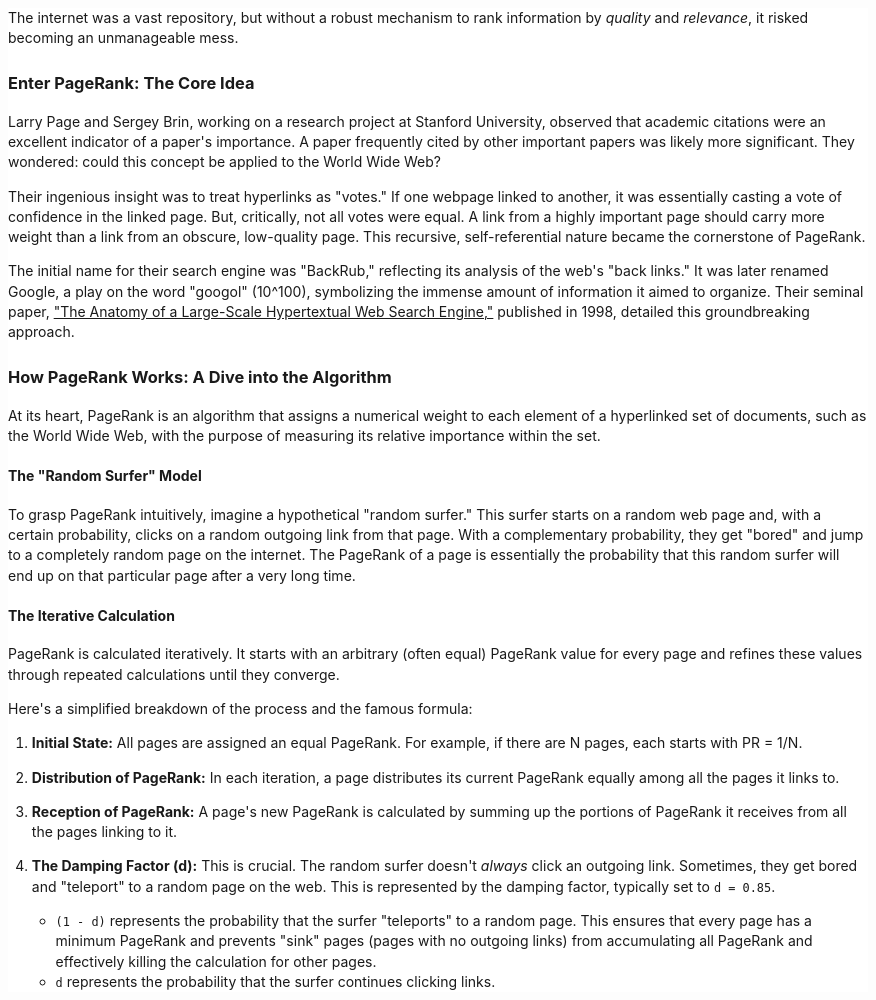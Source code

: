 The internet was a vast repository, but without a robust mechanism to rank information by *quality* and *relevance*, it risked becoming an unmanageable mess.

### Enter PageRank: The Core Idea

Larry Page and Sergey Brin, working on a research project at Stanford University, observed that academic citations were an excellent indicator of a paper's importance. A paper frequently cited by other important papers was likely more significant. They wondered: could this concept be applied to the World Wide Web?

Their ingenious insight was to treat hyperlinks as "votes." If one webpage linked to another, it was essentially casting a vote of confidence in the linked page. But, critically, not all votes were equal. A link from a highly important page should carry more weight than a link from an obscure, low-quality page. This recursive, self-referential nature became the cornerstone of PageRank.

The initial name for their search engine was "BackRub," reflecting its analysis of the web's "back links." It was later renamed Google, a play on the word "googol" (10^100), symbolizing the immense amount of information it aimed to organize. Their seminal paper, ["The Anatomy of a Large-Scale Hypertextual Web Search Engine,"](https://infolab.stanford.edu/~backrub/google.html) published in 1998, detailed this groundbreaking approach.

### How PageRank Works: A Dive into the Algorithm

At its heart, PageRank is an algorithm that assigns a numerical weight to each element of a hyperlinked set of documents, such as the World Wide Web, with the purpose of measuring its relative importance within the set.

#### The "Random Surfer" Model

To grasp PageRank intuitively, imagine a hypothetical "random surfer." This surfer starts on a random web page and, with a certain probability, clicks on a random outgoing link from that page. With a complementary probability, they get "bored" and jump to a completely random page on the internet. The PageRank of a page is essentially the probability that this random surfer will end up on that particular page after a very long time.

#### The Iterative Calculation

PageRank is calculated iteratively. It starts with an arbitrary (often equal) PageRank value for every page and refines these values through repeated calculations until they converge.

Here's a simplified breakdown of the process and the famous formula:

1.  **Initial State:** All pages are assigned an equal PageRank. For example, if there are N pages, each starts with PR = 1/N.

2.  **Distribution of PageRank:** In each iteration, a page distributes its current PageRank equally among all the pages it links to.

3.  **Reception of PageRank:** A page's new PageRank is calculated by summing up the portions of PageRank it receives from all the pages linking to it.

4.  **The Damping Factor (d):** This is crucial. The random surfer doesn't *always* click an outgoing link. Sometimes, they get bored and "teleport" to a random page on the web. This is represented by the damping factor, typically set to `d = 0.85`.

    *   `(1 - d)` represents the probability that the surfer "teleports" to a random page. This ensures that every page has a minimum PageRank and prevents "sink" pages (pages with no outgoing links) from accumulating all PageRank and effectively killing the calculation for other pages.
    *   `d` represents the probability that the surfer continues clicking links.
